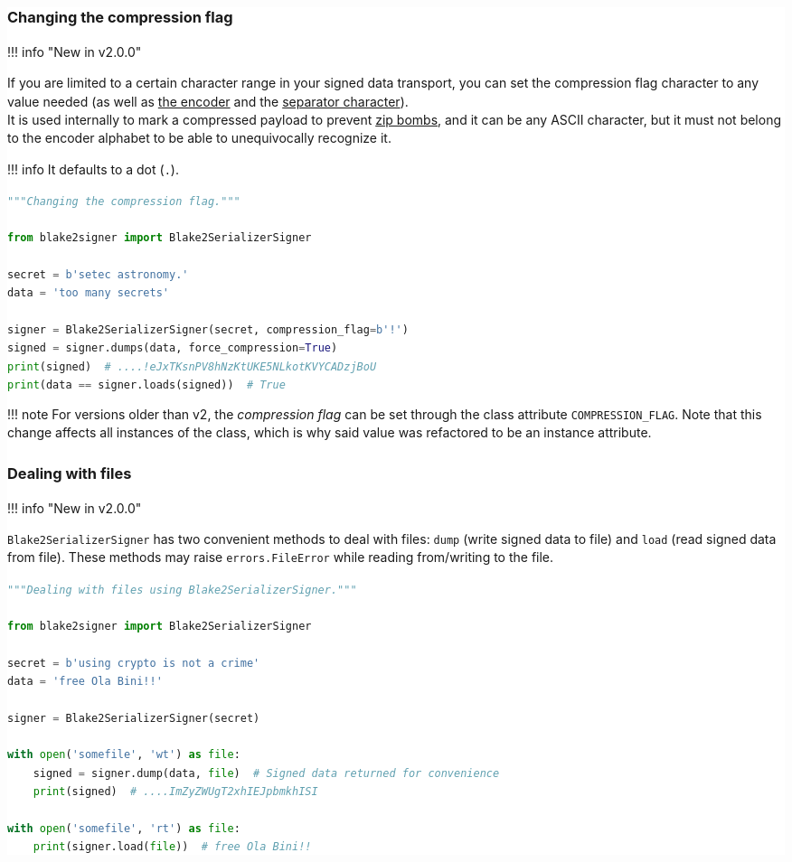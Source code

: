 ### Changing the compression flag

!!! info "New in v2.0.0"

If you are limited to a certain character range in your signed data transport, you can set the compression flag character to any value needed (as well as [the encoder](#changing-the-encoder) and the [separator character](#changing-the-separator-character)).  
It is used internally to mark a compressed payload to prevent [zip bombs](https://en.wikipedia.org/wiki/Zip_bomb), and it can be any ASCII character, but it must not belong to the encoder alphabet to be able to unequivocally recognize it.

!!! info
    It defaults to a dot (`.`).

```python
"""Changing the compression flag."""

from blake2signer import Blake2SerializerSigner

secret = b'setec astronomy.'
data = 'too many secrets'

signer = Blake2SerializerSigner(secret, compression_flag=b'!')
signed = signer.dumps(data, force_compression=True)
print(signed)  # ....!eJxTKsnPV8hNzKtUKE5NLkotKVYCADzjBoU
print(data == signer.loads(signed))  # True
```

!!! note
    For versions older than v2, the *compression flag* can be set through the class attribute `COMPRESSION_FLAG`. Note that this change affects all instances of the class, which is why said value was refactored to be an instance attribute.

### Dealing with files

!!! info "New in v2.0.0"

`Blake2SerializerSigner` has two convenient methods to deal with files: `dump` (write signed data to file) and `load` (read signed data from file). These methods may raise `errors.FileError` while reading from/writing to the file.

```python
"""Dealing with files using Blake2SerializerSigner."""

from blake2signer import Blake2SerializerSigner

secret = b'using crypto is not a crime'
data = 'free Ola Bini!!'

signer = Blake2SerializerSigner(secret)

with open('somefile', 'wt') as file:
    signed = signer.dump(data, file)  # Signed data returned for convenience
    print(signed)  # ....ImZyZWUgT2xhIEJpbmkhISI

with open('somefile', 'rt') as file:
    print(signer.load(file))  # free Ola Bini!!
```
